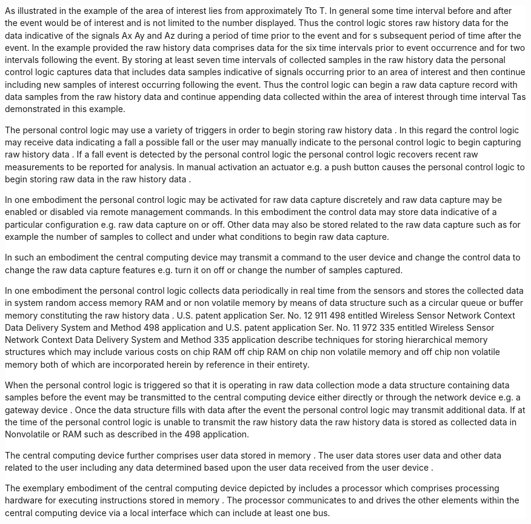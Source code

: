 As illustrated in the example of the area of interest lies from approximately Tto T. In general some time interval before and after the event would be of interest and is not limited to the number displayed. Thus the control logic stores raw history data for the data indicative of the signals Ax Ay and Az during a period of time prior to the event and for s subsequent period of time after the event. In the example provided the raw history data comprises data for the six time intervals prior to event occurrence and for two intervals following the event. By storing at least seven time intervals of collected samples in the raw history data the personal control logic captures data that includes data samples indicative of signals occurring prior to an area of interest and then continue including new samples of interest occurring following the event. Thus the control logic can begin a raw data capture record with data samples from the raw history data and continue appending data collected within the area of interest through time interval Tas demonstrated in this example.

The personal control logic may use a variety of triggers in order to begin storing raw history data . In this regard the control logic may receive data indicating a fall a possible fall or the user may manually indicate to the personal control logic to begin capturing raw history data . If a fall event is detected by the personal control logic the personal control logic recovers recent raw measurements to be reported for analysis. In manual activation an actuator e.g. a push button causes the personal control logic to begin storing raw data in the raw history data .

In one embodiment the personal control logic may be activated for raw data capture discretely and raw data capture may be enabled or disabled via remote management commands. In this embodiment the control data may store data indicative of a particular configuration e.g. raw data capture on or off. Other data may also be stored related to the raw data capture such as for example the number of samples to collect and under what conditions to begin raw data capture.

In such an embodiment the central computing device may transmit a command to the user device and change the control data to change the raw data capture features e.g. turn it on off or change the number of samples captured.

In one embodiment the personal control logic collects data periodically in real time from the sensors and stores the collected data in system random access memory RAM and or non volatile memory by means of data structure such as a circular queue or buffer memory constituting the raw history data . U.S. patent application Ser. No. 12 911 498 entitled Wireless Sensor Network Context Data Delivery System and Method 498 application and U.S. patent application Ser. No. 11 972 335 entitled Wireless Sensor Network Context Data Delivery System and Method 335 application describe techniques for storing hierarchical memory structures which may include various costs on chip RAM off chip RAM on chip non volatile memory and off chip non volatile memory both of which are incorporated herein by reference in their entirety.

When the personal control logic is triggered so that it is operating in raw data collection mode a data structure containing data samples before the event may be transmitted to the central computing device either directly or through the network device e.g. a gateway device . Once the data structure fills with data after the event the personal control logic may transmit additional data. If at the time of the personal control logic is unable to transmit the raw history data the raw history data is stored as collected data in Nonvolatile or RAM such as described in the 498 application.

The central computing device further comprises user data stored in memory . The user data stores user data and other data related to the user including any data determined based upon the user data received from the user device .

The exemplary embodiment of the central computing device depicted by includes a processor which comprises processing hardware for executing instructions stored in memory . The processor communicates to and drives the other elements within the central computing device via a local interface which can include at least one bus.
